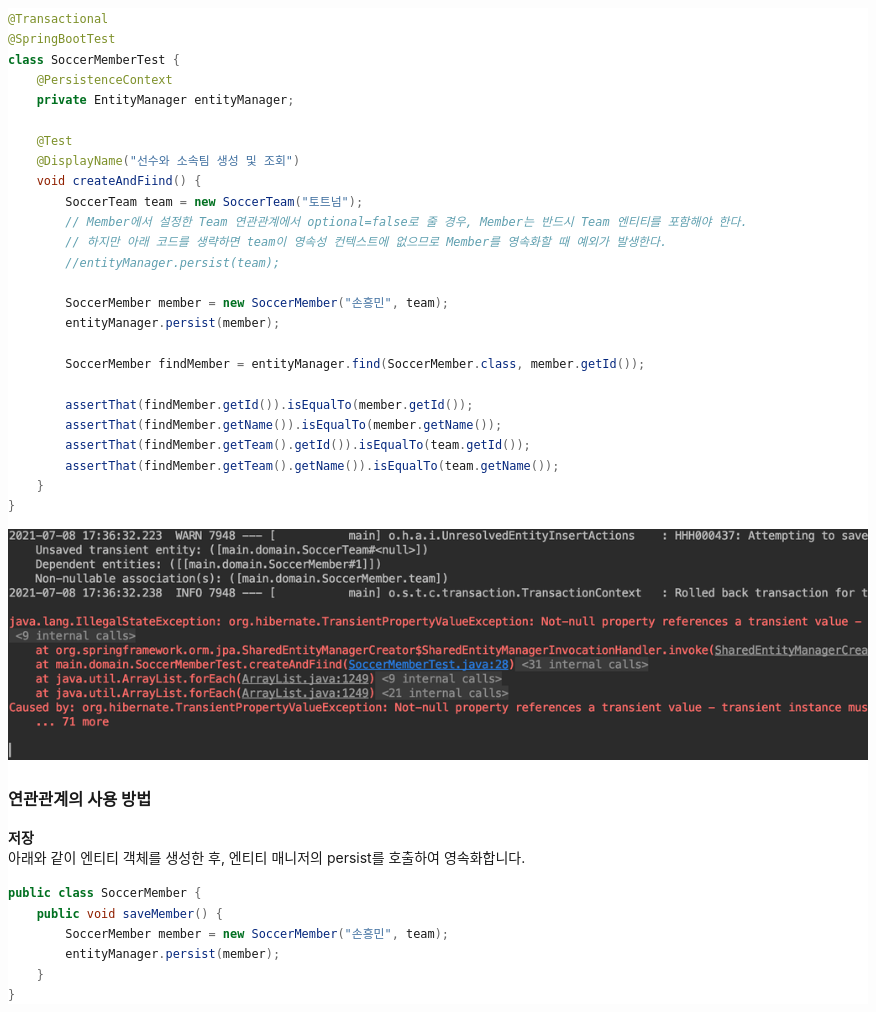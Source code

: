 ```java
@Transactional
@SpringBootTest
class SoccerMemberTest {
	@PersistenceContext
	private EntityManager entityManager;

	@Test
	@DisplayName("선수와 소속팀 생성 및 조회")
	void createAndFiind() {
		SoccerTeam team = new SoccerTeam("토트넘");
		// Member에서 설정한 Team 연관관계에서 optional=false로 줄 경우, Member는 반드시 Team 엔티티를 포함해야 한다.
		// 하지만 아래 코드를 생략하면 team이 영속성 컨텍스트에 없으므로 Member를 영속화할 때 예외가 발생한다.
		//entityManager.persist(team);

		SoccerMember member = new SoccerMember("손흥민", team);
		entityManager.persist(member);

		SoccerMember findMember = entityManager.find(SoccerMember.class, member.getId());

		assertThat(findMember.getId()).isEqualTo(member.getId());
		assertThat(findMember.getName()).isEqualTo(member.getName());
		assertThat(findMember.getTeam().getId()).isEqualTo(team.getId());
		assertThat(findMember.getTeam().getName()).isEqualTo(team.getName());
	}
}
```

![Alt](/images/2021-07-part3-jpa/part3-jpa-association-optional-false-error.png)


### 연관관계의 사용 방법  

__저장__  
아래와 같이 엔티티 객체를 생성한 후, 엔티티 매니저의 persist를 호출하여 영속화합니다.   
```java
public class SoccerMember {
    public void saveMember() {
        SoccerMember member = new SoccerMember("손흥민", team);
        entityManager.persist(member);
    }
}
```
